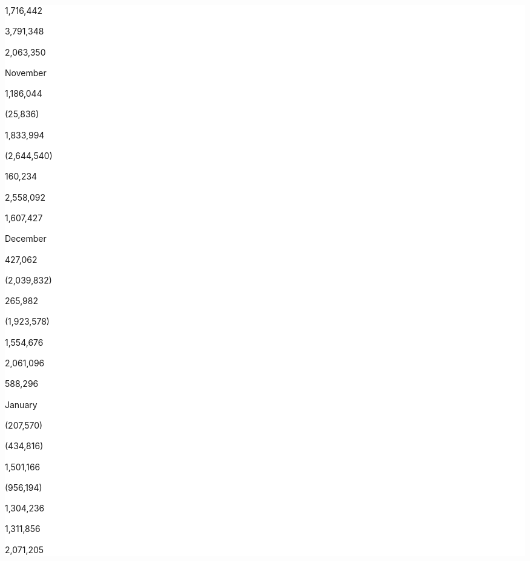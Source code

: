 <td><p>1,716,442</p></td>

<td><p>3,791,348</p></td>

<td><p>2,063,350</p></td>

</tr>

<tr>

<td><p>November</p></td>

<td><p>1,186,044</p></td>

<td><p>(25,836)</p></td>

<td><p>1,833,994</p></td>

<td><p>(2,644,540)</p></td>

<td><p>160,234</p></td>

<td><p>2,558,092</p></td>

<td><p>1,607,427</p></td>

</tr>

<tr>

<td><p>December</p></td>

<td><p>427,062</p></td>

<td><p>(2,039,832)</p></td>

<td><p>265,982</p></td>

<td><p>(1,923,578)</p></td>

<td><p>1,554,676</p></td>

<td><p>2,061,096</p></td>

<td><p>588,296</p></td>

</tr>

<tr>

<td><p>January</p></td>

<td><p>(207,570)</p></td>

<td><p>(434,816)</p></td>

<td><p>1,501,166</p></td>

<td><p>(956,194)</p></td>

<td><p>1,304,236</p></td>

<td><p>1,311,856</p></td>

<td><p>2,071,205</p></td>
